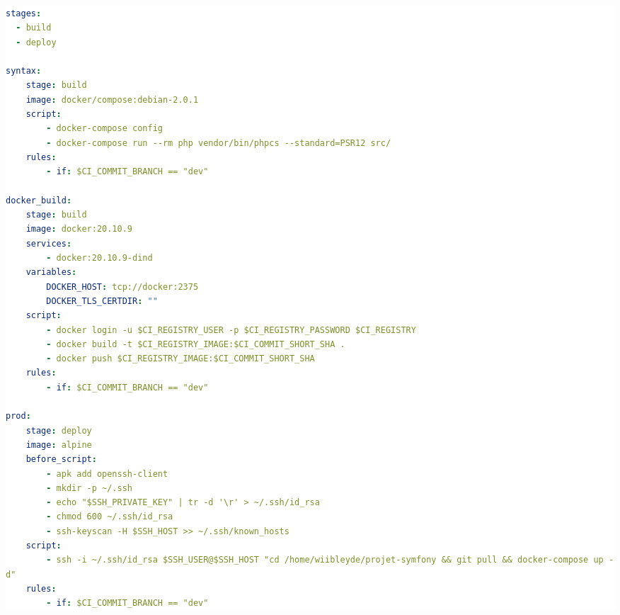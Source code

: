 ```yml
stages:
  - build
  - deploy

syntax:
    stage: build
    image: docker/compose:debian-2.0.1
    script:
        - docker-compose config
        - docker-compose run --rm php vendor/bin/phpcs --standard=PSR12 src/
    rules:
        - if: $CI_COMMIT_BRANCH == "dev"

docker_build:
    stage: build
    image: docker:20.10.9
    services:
        - docker:20.10.9-dind
    variables:
        DOCKER_HOST: tcp://docker:2375
        DOCKER_TLS_CERTDIR: ""
    script:
        - docker login -u $CI_REGISTRY_USER -p $CI_REGISTRY_PASSWORD $CI_REGISTRY
        - docker build -t $CI_REGISTRY_IMAGE:$CI_COMMIT_SHORT_SHA .
        - docker push $CI_REGISTRY_IMAGE:$CI_COMMIT_SHORT_SHA
    rules:
        - if: $CI_COMMIT_BRANCH == "dev"

prod:
    stage: deploy
    image: alpine
    before_script:
        - apk add openssh-client
        - mkdir -p ~/.ssh
        - echo "$SSH_PRIVATE_KEY" | tr -d '\r' > ~/.ssh/id_rsa
        - chmod 600 ~/.ssh/id_rsa
        - ssh-keyscan -H $SSH_HOST >> ~/.ssh/known_hosts
    script:
        - ssh -i ~/.ssh/id_rsa $SSH_USER@$SSH_HOST "cd /home/wiibleyde/projet-symfony && git pull && docker-compose up -d"
    rules:
        - if: $CI_COMMIT_BRANCH == "dev"
```
